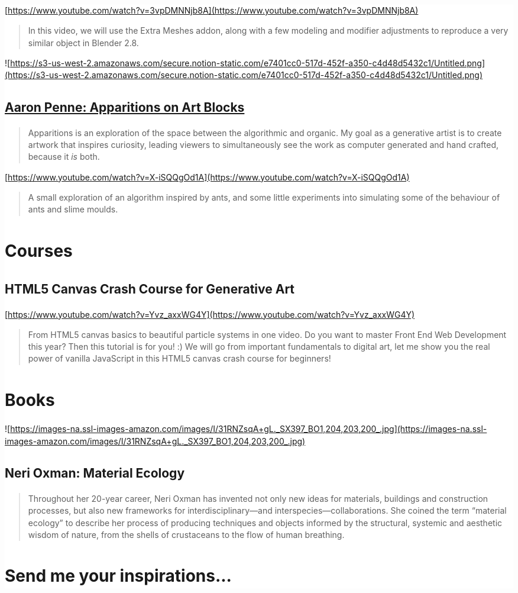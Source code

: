 [https://www.youtube.com/watch?v=3vpDMNNjb8A](https://www.youtube.com/watch?v=3vpDMNNjb8A)

> In this video, we will use the Extra Meshes addon, along with a few modeling and modifier adjustments to reproduce a very similar object in Blender 2.8.
> 

![https://s3-us-west-2.amazonaws.com/secure.notion-static.com/e7401cc0-517d-452f-a350-c4d48d5432c1/Untitled.png](https://s3-us-west-2.amazonaws.com/secure.notion-static.com/e7401cc0-517d-452f-a350-c4d48d5432c1/Untitled.png)

## [Aaron Penne: Apparitions on Art Blocks](https://www.artxcode.io/journal/aaron-penne-apparitions-on-art-blocks)

> Apparitions is an exploration of the space between the algorithmic and organic. My goal as a generative artist is to create artwork that inspires curiosity, leading viewers to simultaneously see the work as computer generated and hand crafted, because it *is* both.
> 

[https://www.youtube.com/watch?v=X-iSQQgOd1A](https://www.youtube.com/watch?v=X-iSQQgOd1A)

> A small exploration of an algorithm inspired by ants, and some little experiments into simulating some of the behaviour of ants and slime moulds.
> 

# Courses

## HTML5 Canvas Crash Course for Generative Art

[https://www.youtube.com/watch?v=Yvz_axxWG4Y](https://www.youtube.com/watch?v=Yvz_axxWG4Y)

> From HTML5 canvas basics to beautiful particle systems in one video. Do you want to master Front End Web Development this year? Then this tutorial is for you! :) We will go from important fundamentals to digital art, let me show you the real power of vanilla JavaScript in this HTML5 canvas crash course for beginners!
> 

# Books

![https://images-na.ssl-images-amazon.com/images/I/31RNZsqA+gL._SX397_BO1,204,203,200_.jpg](https://images-na.ssl-images-amazon.com/images/I/31RNZsqA+gL._SX397_BO1,204,203,200_.jpg)

## Neri Oxman: Material Ecology

> Throughout her 20-year career, Neri Oxman has invented not only new ideas for materials, buildings and construction processes, but also new frameworks for interdisciplinary―and interspecies―collaborations. She coined the term “material ecology” to describe her process of producing techniques and objects informed by the structural, systemic and aesthetic wisdom of nature, from the shells of crustaceans to the flow of human breathing.
> 

# Send me your inspirations...